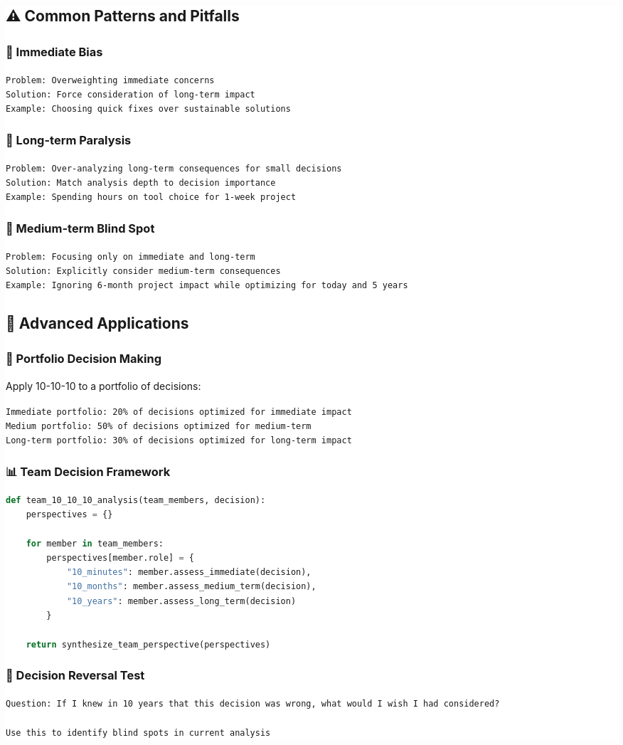 ## ⚠️ **Common Patterns and Pitfalls**

### **🎯 Immediate Bias**
```
Problem: Overweighting immediate concerns
Solution: Force consideration of long-term impact
Example: Choosing quick fixes over sustainable solutions
```

### **🔮 Long-term Paralysis**
```
Problem: Over-analyzing long-term consequences for small decisions
Solution: Match analysis depth to decision importance
Example: Spending hours on tool choice for 1-week project
```

### **📅 Medium-term Blind Spot**
```
Problem: Focusing only on immediate and long-term
Solution: Explicitly consider medium-term consequences
Example: Ignoring 6-month project impact while optimizing for today and 5 years
```

## 🎯 **Advanced Applications**

### **🔄 Portfolio Decision Making**
Apply 10-10-10 to a portfolio of decisions:
```
Immediate portfolio: 20% of decisions optimized for immediate impact
Medium portfolio: 50% of decisions optimized for medium-term
Long-term portfolio: 30% of decisions optimized for long-term impact
```

### **📊 Team Decision Framework**
```python
def team_10_10_10_analysis(team_members, decision):
    perspectives = {}
    
    for member in team_members:
        perspectives[member.role] = {
            "10_minutes": member.assess_immediate(decision),
            "10_months": member.assess_medium_term(decision),
            "10_years": member.assess_long_term(decision)
        }
    
    return synthesize_team_perspective(perspectives)
```

### **🎯 Decision Reversal Test**
```
Question: If I knew in 10 years that this decision was wrong, what would I wish I had considered?

Use this to identify blind spots in current analysis
```
